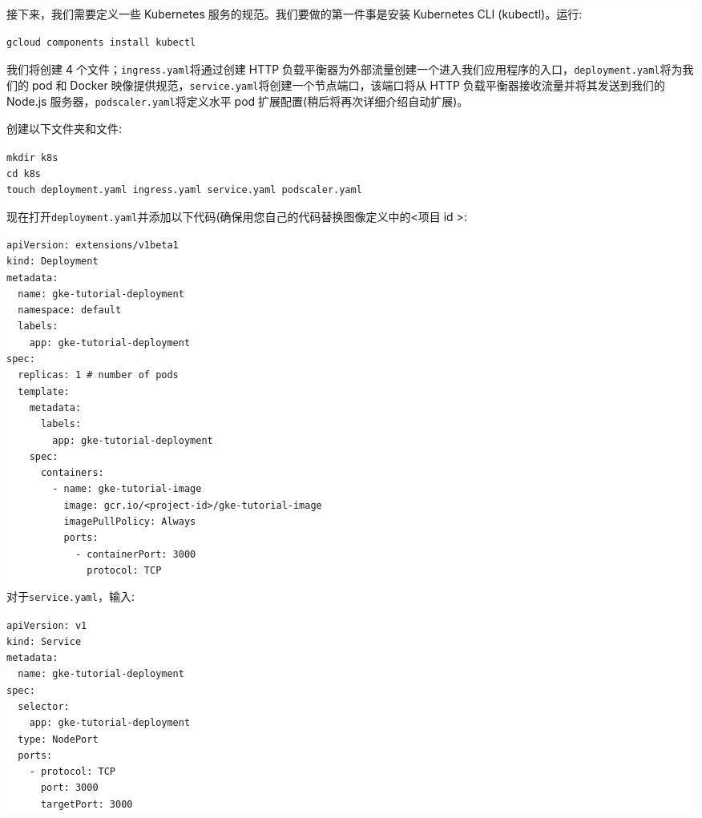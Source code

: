 接下来，我们需要定义一些 Kubernetes 服务的规范。我们要做的第一件事是安装 Kubernetes CLI (kubectl)。运行:

```
gcloud components install kubectl
```

我们将创建 4 个文件；`ingress.yaml`将通过创建 HTTP 负载平衡器为外部流量创建一个进入我们应用程序的入口，`deployment.yaml`将为我们的 pod 和 Docker 映像提供规范，`service.yaml`将创建一个节点端口，该端口将从 HTTP 负载平衡器接收流量并将其发送到我们的 Node.js 服务器，`podscaler.yaml`将定义水平 pod 扩展配置(稍后将再次详细介绍自动扩展)。

创建以下文件夹和文件:

```
mkdir k8s
cd k8s
touch deployment.yaml ingress.yaml service.yaml podscaler.yaml
```

现在打开`deployment.yaml`并添加以下代码(确保用您自己的代码替换图像定义中的<项目 id >:

```
apiVersion: extensions/v1beta1
kind: Deployment
metadata:
  name: gke-tutorial-deployment
  namespace: default
  labels:
    app: gke-tutorial-deployment
spec:
  replicas: 1 # number of pods
  template:
    metadata:
      labels:
        app: gke-tutorial-deployment
    spec:
      containers:
        - name: gke-tutorial-image
          image: gcr.io/<project-id>/gke-tutorial-image
          imagePullPolicy: Always
          ports:
            - containerPort: 3000
              protocol: TCP
```

对于`service.yaml`，输入:

```
apiVersion: v1
kind: Service
metadata:
  name: gke-tutorial-deployment
spec:
  selector:
    app: gke-tutorial-deployment
  type: NodePort
  ports:
    - protocol: TCP
      port: 3000
      targetPort: 3000
```
